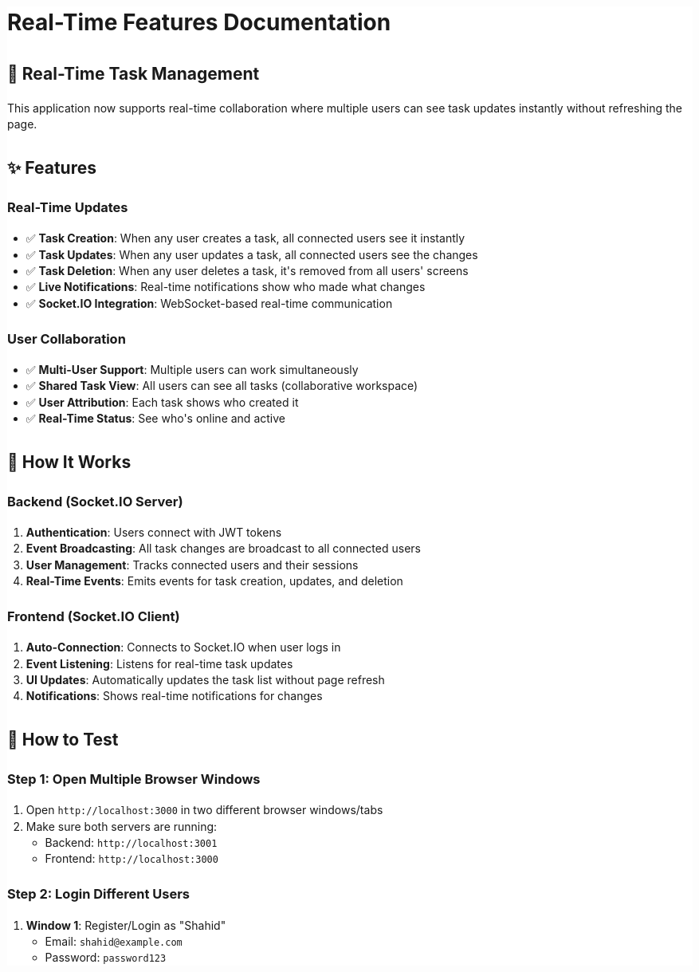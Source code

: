 # Real-Time Features Documentation

## 🚀 Real-Time Task Management

This application now supports real-time collaboration where multiple users can see task updates instantly without refreshing the page.

## ✨ Features

### **Real-Time Updates**
- ✅ **Task Creation**: When any user creates a task, all connected users see it instantly
- ✅ **Task Updates**: When any user updates a task, all connected users see the changes
- ✅ **Task Deletion**: When any user deletes a task, it's removed from all users' screens
- ✅ **Live Notifications**: Real-time notifications show who made what changes
- ✅ **Socket.IO Integration**: WebSocket-based real-time communication

### **User Collaboration**
- ✅ **Multi-User Support**: Multiple users can work simultaneously
- ✅ **Shared Task View**: All users can see all tasks (collaborative workspace)
- ✅ **User Attribution**: Each task shows who created it
- ✅ **Real-Time Status**: See who's online and active

## 🔧 How It Works

### **Backend (Socket.IO Server)**
1. **Authentication**: Users connect with JWT tokens
2. **Event Broadcasting**: All task changes are broadcast to all connected users
3. **User Management**: Tracks connected users and their sessions
4. **Real-Time Events**: Emits events for task creation, updates, and deletion

### **Frontend (Socket.IO Client)**
1. **Auto-Connection**: Connects to Socket.IO when user logs in
2. **Event Listening**: Listens for real-time task updates
3. **UI Updates**: Automatically updates the task list without page refresh
4. **Notifications**: Shows real-time notifications for changes

## 📱 How to Test

### **Step 1: Open Multiple Browser Windows**
1. Open `http://localhost:3000` in two different browser windows/tabs
2. Make sure both servers are running:
   - Backend: `http://localhost:3001`
   - Frontend: `http://localhost:3000`

### **Step 2: Login Different Users**
1. **Window 1**: Register/Login as "Shahid"
   - Email: `shahid@example.com`
   - Password: `password123`
